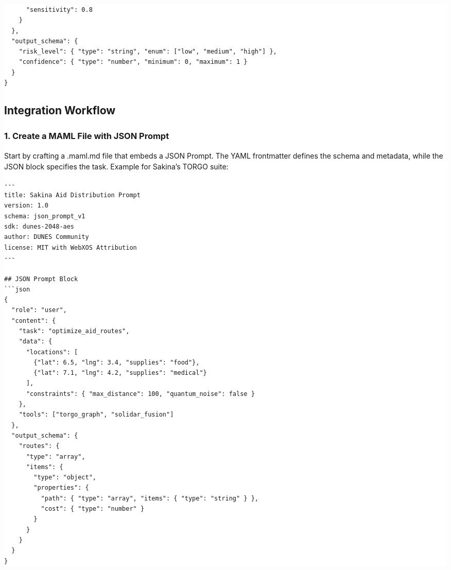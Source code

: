 ```maml  
      "sensitivity": 0.8  
    }  
  },  
  "output_schema": {  
    "risk_level": { "type": "string", "enum": ["low", "medium", "high"] },  
    "confidence": { "type": "number", "minimum": 0, "maximum": 1 }  
  }  
}  
```  

## Integration Workflow  

### 1. Create a MAML File with JSON Prompt  
Start by crafting a .maml.md file that embeds a JSON Prompt. The YAML frontmatter defines the schema and metadata, while the JSON block specifies the task. Example for Sakina’s TORGO suite:  

```maml  
---  
title: Sakina Aid Distribution Prompt  
version: 1.0  
schema: json_prompt_v1  
sdk: dunes-2048-aes  
author: DUNES Community  
license: MIT with WebXOS Attribution  
---  

## JSON Prompt Block  
```json  
{  
  "role": "user",  
  "content": {  
    "task": "optimize_aid_routes",  
    "data": {  
      "locations": [  
        {"lat": 6.5, "lng": 3.4, "supplies": "food"},  
        {"lat": 7.1, "lng": 4.2, "supplies": "medical"}  
      ],  
      "constraints": { "max_distance": 100, "quantum_noise": false }  
    },  
    "tools": ["torgo_graph", "solidar_fusion"]  
  },  
  "output_schema": {  
    "routes": {  
      "type": "array",  
      "items": {  
        "type": "object",  
        "properties": {  
          "path": { "type": "array", "items": { "type": "string" } },  
          "cost": { "type": "number" }  
        }  
      }  
    }  
  }  
}  
```  
